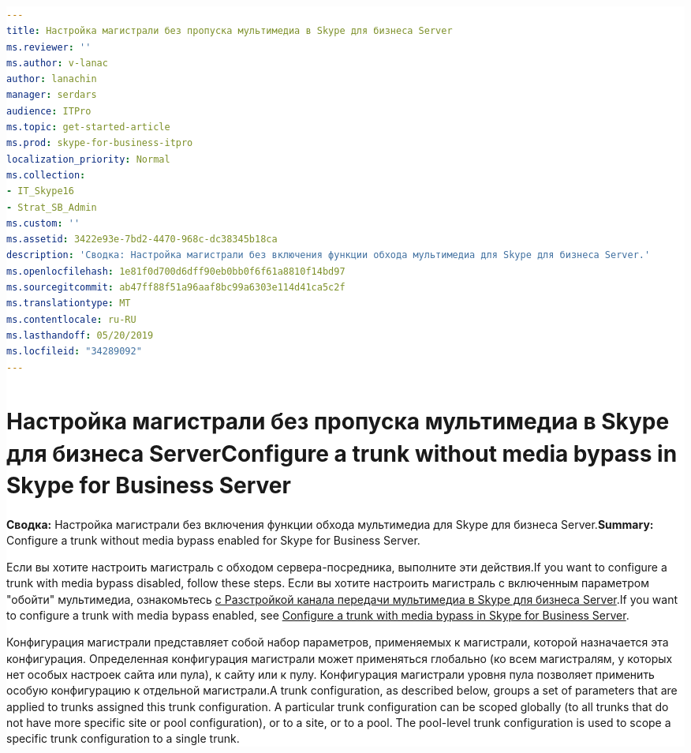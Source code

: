 ```yaml
---
title: Настройка магистрали без пропуска мультимедиа в Skype для бизнеса Server
ms.reviewer: ''
ms.author: v-lanac
author: lanachin
manager: serdars
audience: ITPro
ms.topic: get-started-article
ms.prod: skype-for-business-itpro
localization_priority: Normal
ms.collection:
- IT_Skype16
- Strat_SB_Admin
ms.custom: ''
ms.assetid: 3422e93e-7bd2-4470-968c-dc38345b18ca
description: 'Сводка: Настройка магистрали без включения функции обхода мультимедиа для Skype для бизнеса Server.'
ms.openlocfilehash: 1e81f0d700d6dff90eb0bb0f6f61a8810f14bd97
ms.sourcegitcommit: ab47ff88f51a96aaf8bc99a6303e114d41ca5c2f
ms.translationtype: MT
ms.contentlocale: ru-RU
ms.lasthandoff: 05/20/2019
ms.locfileid: "34289092"
---
```

# <a name="configure-a-trunk-without-media-bypass-in-skype-for-business-server"></a><span data-ttu-id="e669d-103">Настройка магистрали без пропуска мультимедиа в Skype для бизнеса Server</span><span class="sxs-lookup"><span data-stu-id="e669d-103">Configure a trunk without media bypass in Skype for Business Server</span></span>

<span data-ttu-id="e669d-104">**Сводка:** Настройка магистрали без включения функции обхода мультимедиа для Skype для бизнеса Server.</span><span class="sxs-lookup"><span data-stu-id="e669d-104">**Summary:** Configure a trunk without media bypass enabled for Skype for Business Server.</span></span>

<span data-ttu-id="e669d-105">Если вы хотите настроить магистраль с обходом сервера-посредника, выполните эти действия.</span><span class="sxs-lookup"><span data-stu-id="e669d-105">If you want to configure a trunk with media bypass disabled, follow these steps.</span></span> <span data-ttu-id="e669d-106">Если вы хотите настроить магистраль с включенным параметром "обойти" мультимедиа, ознакомьтесь [с Разстройкой канала передачи мультимедиа в Skype для бизнеса Server](configure-trunk-with-media-bypass.md).</span><span class="sxs-lookup"><span data-stu-id="e669d-106">If you want to configure a trunk with media bypass enabled, see [Configure a trunk with media bypass in Skype for Business Server](configure-trunk-with-media-bypass.md).</span></span>

<span data-ttu-id="e669d-p102">Конфигурация магистрали представляет собой набор параметров, применяемых к магистрали, которой назначается эта конфигурация. Определенная конфигурация магистрали может применяться глобально (ко всем магистралям, у которых нет особых настроек сайта или пула), к сайту или к пулу. Конфигурация магистрали уровня пула позволяет применить особую конфигурацию к отдельной магистрали.</span><span class="sxs-lookup"><span data-stu-id="e669d-p102">A trunk configuration, as described below, groups a set of parameters that are applied to trunks assigned this trunk configuration. A particular trunk configuration can be scoped globally (to all trunks that do not have more specific site or pool configuration), or to a site, or to a pool. The pool-level trunk configuration is used to scope a specific trunk configuration to a single trunk.</span></span>
